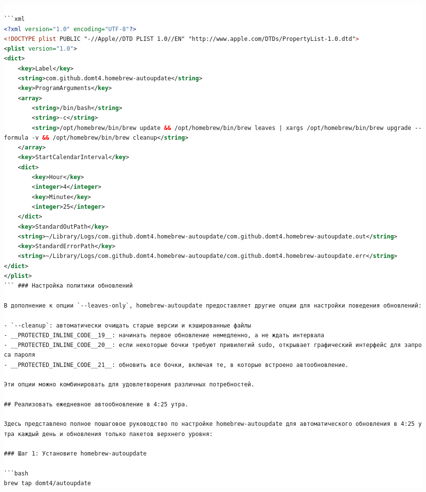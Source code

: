 ```xml

```xml
<?xml version="1.0" encoding="UTF-8"?>
<!DOCTYPE plist PUBLIC "-//Apple//DTD PLIST 1.0//EN" "http://www.apple.com/DTDs/PropertyList-1.0.dtd">
<plist version="1.0">
<dict>
    <key>Label</key>
    <string>com.github.domt4.homebrew-autoupdate</string>
    <key>ProgramArguments</key>
    <array>
        <string>/bin/bash</string>
        <string>-c</string>
        <string>/opt/homebrew/bin/brew update && /opt/homebrew/bin/brew leaves | xargs /opt/homebrew/bin/brew upgrade --formula -v && /opt/homebrew/bin/brew cleanup</string>
    </array>
    <key>StartCalendarInterval</key>
    <dict>
        <key>Hour</key>
        <integer>4</integer>
        <key>Minute</key>
        <integer>25</integer>
    </dict>
    <key>StandardOutPath</key>
    <string>~/Library/Logs/com.github.domt4.homebrew-autoupdate/com.github.domt4.homebrew-autoupdate.out</string>
    <key>StandardErrorPath</key>
    <string>~/Library/Logs/com.github.domt4.homebrew-autoupdate/com.github.domt4.homebrew-autoupdate.err</string>
</dict>
</plist>
``` ### Настройка политики обновлений

В дополнение к опции `--leaves-only`, homebrew-autoupdate предоставляет другие опции для настройки поведения обновлений:

- `--cleanup`: автоматически очищать старые версии и кэшированные файлы
- __PROTECTED_INLINE_CODE__19__: начинать первое обновление немедленно, а не ждать интервала
- __PROTECTED_INLINE_CODE__20__: если некоторые бочки требуют привилегий sudo, открывает графический интерфейс для запроса пароля
- __PROTECTED_INLINE_CODE__21__: обновить все бочки, включая те, в которые встроено автообновление.

Эти опции можно комбинировать для удовлетворения различных потребностей.

## Реализовать ежедневное автообновление в 4:25 утра.

Здесь представлено полное пошаговое руководство по настройке homebrew-autoupdate для автоматического обновления в 4:25 утра каждый день и обновления только пакетов верхнего уровня:

### Шаг 1: Установите homebrew-autoupdate

```bash
brew tap domt4/autoupdate
```
